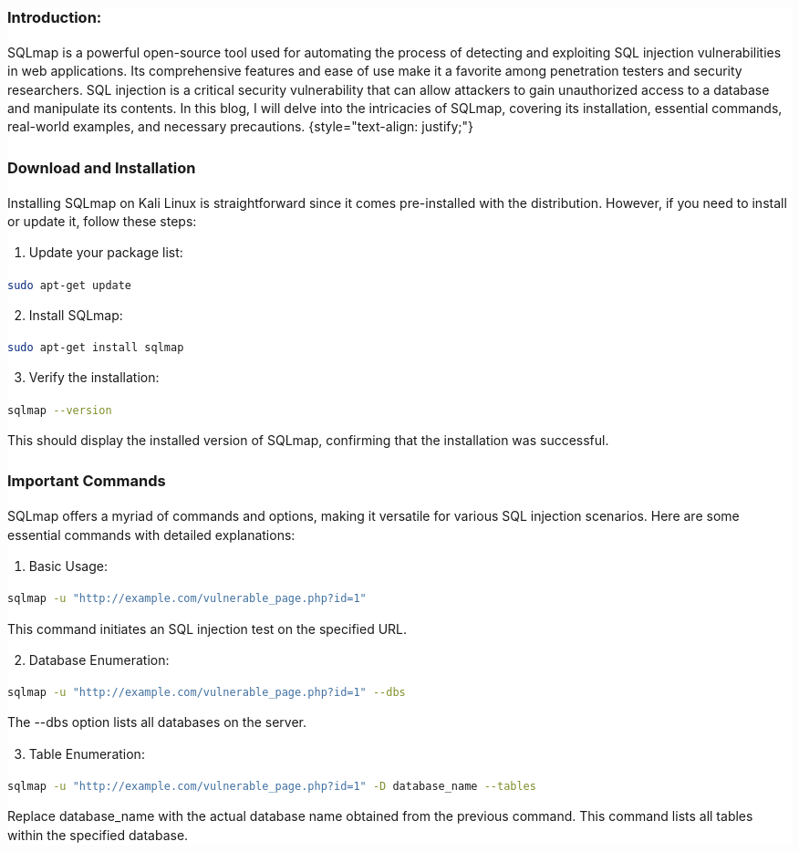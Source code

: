 
### Introduction:

SQLmap is a powerful open-source tool used for automating the process of detecting and exploiting SQL injection vulnerabilities in web applications. Its comprehensive features and ease of use make it a favorite among penetration testers and security researchers. SQL injection is a critical security vulnerability that can allow attackers to gain unauthorized access to a database and manipulate its contents. In this blog, I will delve into the intricacies of SQLmap, covering its installation, essential commands, real-world examples, and necessary precautions.
{style="text-align: justify;"}


### Download and Installation 

Installing SQLmap on Kali Linux is straightforward since it comes pre-installed with the distribution. However, if you need to install or update it, follow these steps:

1) Update your package list:

```bash
sudo apt-get update
```

2) Install SQLmap:

```bash
sudo apt-get install sqlmap
```

3) Verify the installation:

```bash
sqlmap --version
```
This should display the installed version of SQLmap, confirming that the installation was successful.

### Important Commands
SQLmap offers a myriad of commands and options, making it versatile for various SQL injection scenarios. Here are some essential commands with detailed explanations:

1) Basic Usage:

```bash
sqlmap -u "http://example.com/vulnerable_page.php?id=1"
```
This command initiates an SQL injection test on the specified URL.

2) Database Enumeration:

```bash
sqlmap -u "http://example.com/vulnerable_page.php?id=1" --dbs
```
The --dbs option lists all databases on the server.

3) Table Enumeration:

```bash
sqlmap -u "http://example.com/vulnerable_page.php?id=1" -D database_name --tables
```
Replace database_name with the actual database name obtained from the previous command. This command lists all tables within the specified database.
